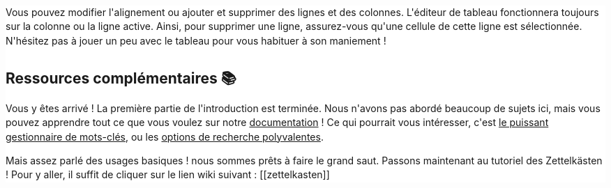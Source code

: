 Vous pouvez modifier l'alignement ou ajouter et supprimer des lignes et des colonnes. L'éditeur de tableau fonctionnera toujours sur la colonne ou la ligne active. Ainsi, pour supprimer une ligne, assurez-vous qu'une cellule de cette ligne est sélectionnée. N'hésitez pas à jouer un peu avec le tableau pour vous habituer à son maniement !

## Ressources complémentaires 📚

Vous y êtes arrivé ! La première partie de l'introduction est terminée. Nous n'avons pas abordé beaucoup de sujets ici, mais vous pouvez apprendre tout ce que vous voulez sur notre [documentation](https://docs.zettlr.com/) ! Ce qui pourrait vous intéresser, c'est [le puissant gestionnaire de mots-clés](https://docs.zettlr.com/fr/reference/settings/#manage-tags), ou les [options de recherche polyvalentes](https://docs.zettlr.com/fr/core/search/).

Mais assez parlé des usages basiques ! nous sommes prêts à faire le grand saut. Passons maintenant au tutoriel des Zettelkästen ! Pour y aller, il suffit de cliquer sur le lien wiki suivant : [[zettelkasten]]

[^1]: Ce texte se trouve en bas de ce fichier. Mais vous pouvez vraiment placer des notes de bas de page où vous le souhaitez. Zettlr affichera le texte de la note de bas de page correspondante lorsque vous la survolerez avec votre souris, de sorte que vous n'aurez pas à faire défiler la page pour en lire le contenu.

